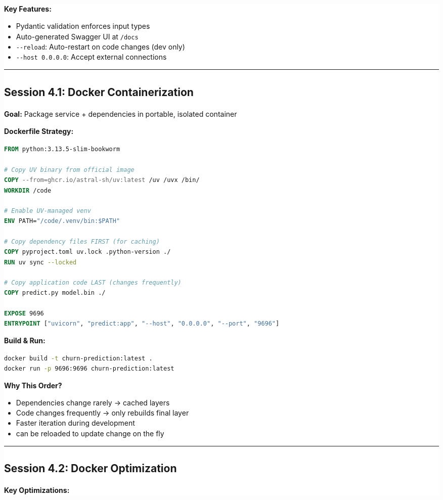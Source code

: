 **Key Features:**

- Pydantic validation enforces input types
- Auto-generated Swagger UI at `/docs`
- `--reload`: Auto-restart on code changes (dev only)
- `--host 0.0.0.0`: Accept external connections

---

## Session 4.1: Docker Containerization

**Goal:** Package service + dependencies in portable, isolated container

**Dockerfile Strategy:**

```dockerfile
FROM python:3.13.5-slim-bookworm

# Copy UV binary from official image
COPY --from=ghcr.io/astral-sh/uv:latest /uv /uvx /bin/
WORKDIR /code

# Enable UV-managed venv
ENV PATH="/code/.venv/bin:$PATH"

# Copy dependency files FIRST (for caching)
COPY pyproject.toml uv.lock .python-version ./
RUN uv sync --locked

# Copy application code LAST (changes frequently)
COPY predict.py model.bin ./

EXPOSE 9696
ENTRYPOINT ["uvicorn", "predict:app", "--host", "0.0.0.0", "--port", "9696"]
```

**Build & Run:**

```bash
docker build -t churn-prediction:latest .
docker run -p 9696:9696 churn-prediction:latest
```

**Why This Order?**

- Dependencies change rarely → cached layers
- Code changes frequently → only rebuilds final layer
- Faster iteration during development
- can be reloaded to update change on the fly

---

## Session 4.2: Docker Optimization

**Key Optimizations:**
